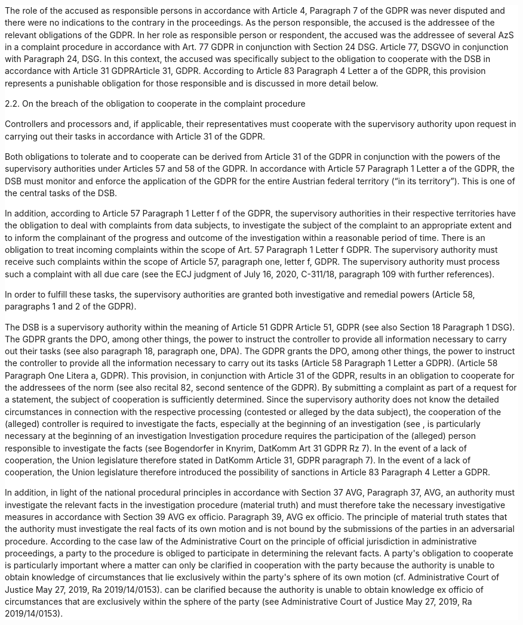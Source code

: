 The role of the accused as responsible persons in accordance with Article 4, Paragraph 7 of the GDPR was never disputed and there were no indications to the contrary in the proceedings. As the person responsible, the accused is the addressee of the relevant obligations of the GDPR. In her role as responsible person or respondent, the accused was the addressee of several AzS in a complaint procedure in accordance with Art. 77 GDPR in conjunction with Section 24 DSG. Article 77, DSGVO in conjunction with Paragraph 24, DSG. In this context, the accused was specifically subject to the obligation to cooperate with the DSB in accordance with Article 31 GDPRArticle 31, GDPR. According to Article 83 Paragraph 4 Letter a of the GDPR, this provision represents a punishable obligation for those responsible and is discussed in more detail below.

2.2. On the breach of the obligation to cooperate in the complaint procedure

Controllers and processors and, if applicable, their representatives must cooperate with the supervisory authority upon request in carrying out their tasks in accordance with Article 31 of the GDPR.

Both obligations to tolerate and to cooperate can be derived from Article 31 of the GDPR in conjunction with the powers of the supervisory authorities under Articles 57 and 58 of the GDPR. In accordance with Article 57 Paragraph 1 Letter a of the GDPR, the DSB must monitor and enforce the application of the GDPR for the entire Austrian federal territory (“in its territory”). This is one of the central tasks of the DSB.

In addition, according to Article 57 Paragraph 1 Letter f of the GDPR, the supervisory authorities in their respective territories have the obligation to deal with complaints from data subjects, to investigate the subject of the complaint to an appropriate extent and to inform the complainant of the progress and outcome of the investigation within a reasonable period of time. There is an obligation to treat incoming complaints within the scope of Art. 57 Paragraph 1 Letter f GDPR. The supervisory authority must receive such complaints within the scope of Article 57, paragraph one, letter f, GDPR. The supervisory authority must process such a complaint with all due care (see the ECJ judgment of July 16, 2020, C-311/18, paragraph 109 with further references).

In order to fulfill these tasks, the supervisory authorities are granted both investigative and remedial powers (Article 58, paragraphs 1 and 2 of the GDPR).

The DSB is a supervisory authority within the meaning of Article 51 GDPR Article 51, GDPR (see also Section 18 Paragraph 1 DSG). The GDPR grants the DPO, among other things, the power to instruct the controller to provide all information necessary to carry out their tasks (see also paragraph 18, paragraph one, DPA). The GDPR grants the DPO, among other things, the power to instruct the controller to provide all the information necessary to carry out its tasks (Article 58 Paragraph 1 Letter a GDPR). (Article 58 Paragraph One Litera a, GDPR). This provision, in conjunction with Article 31 of the GDPR, results in an obligation to cooperate for the addressees of the norm (see also recital 82, second sentence of the GDPR). By submitting a complaint as part of a request for a statement, the subject of cooperation is sufficiently determined. Since the supervisory authority does not know the detailed circumstances in connection with the respective processing (contested or alleged by the data subject), the cooperation of the (alleged) controller is required to investigate the facts, especially at the beginning of an investigation (see , is particularly necessary at the beginning of an investigation Investigation procedure requires the participation of the (alleged) person responsible to investigate the facts (see Bogendorfer in Knyrim, DatKomm Art 31 GDPR Rz 7). In the event of a lack of cooperation, the Union legislature therefore stated in DatKomm Article 31, GDPR paragraph 7). In the event of a lack of cooperation, the Union legislature therefore introduced the possibility of sanctions in Article 83 Paragraph 4 Letter a GDPR.

In addition, in light of the national procedural principles in accordance with Section 37 AVG, Paragraph 37, AVG, an authority must investigate the relevant facts in the investigation procedure (material truth) and must therefore take the necessary investigative measures in accordance with Section 39 AVG ex officio. Paragraph 39, AVG ex officio. The principle of material truth states that the authority must investigate the real facts of its own motion and is not bound by the submissions of the parties in an adversarial procedure. According to the case law of the Administrative Court on the principle of official jurisdiction in administrative proceedings, a party to the procedure is obliged to participate in determining the relevant facts. A party's obligation to cooperate is particularly important where a matter can only be clarified in cooperation with the party because the authority is unable to obtain knowledge of circumstances that lie exclusively within the party's sphere of its own motion (cf. Administrative Court of Justice May 27, 2019, Ra 2019/14/0153). can be clarified because the authority is unable to obtain knowledge ex officio of circumstances that are exclusively within the sphere of the party (see Administrative Court of Justice May 27, 2019, Ra 2019/14/0153).
